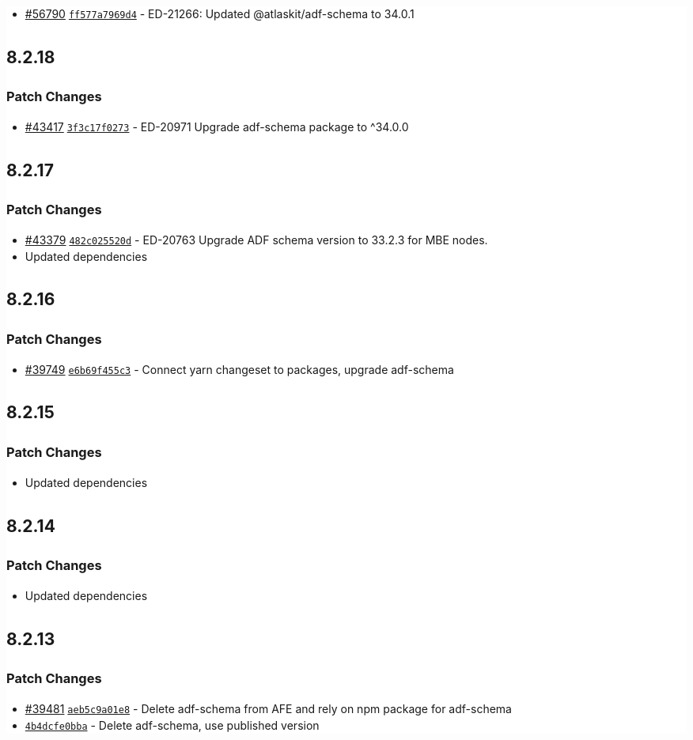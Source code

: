 -   [#56790](https://bitbucket.org/atlassian/atlassian-frontend/pull-requests/56790)
    [`ff577a7969d4`](https://bitbucket.org/atlassian/atlassian-frontend/commits/ff577a7969d4) -
    ED-21266: Updated @atlaskit/adf-schema to 34.0.1

## 8.2.18

### Patch Changes

-   [#43417](https://bitbucket.org/atlassian/atlassian-frontend/pull-requests/43417)
    [`3f3c17f0273`](https://bitbucket.org/atlassian/atlassian-frontend/commits/3f3c17f0273) -
    ED-20971 Upgrade adf-schema package to ^34.0.0

## 8.2.17

### Patch Changes

-   [#43379](https://bitbucket.org/atlassian/atlassian-frontend/pull-requests/43379)
    [`482c025520d`](https://bitbucket.org/atlassian/atlassian-frontend/commits/482c025520d) -
    ED-20763 Upgrade ADF schema version to 33.2.3 for MBE nodes.
-   Updated dependencies

## 8.2.16

### Patch Changes

-   [#39749](https://bitbucket.org/atlassian/atlassian-frontend/pull-requests/39749)
    [`e6b69f455c3`](https://bitbucket.org/atlassian/atlassian-frontend/commits/e6b69f455c3) -
    Connect yarn changeset to packages, upgrade adf-schema

## 8.2.15

### Patch Changes

-   Updated dependencies

## 8.2.14

### Patch Changes

-   Updated dependencies

## 8.2.13

### Patch Changes

-   [#39481](https://bitbucket.org/atlassian/atlassian-frontend/pull-requests/39481)
    [`aeb5c9a01e8`](https://bitbucket.org/atlassian/atlassian-frontend/commits/aeb5c9a01e8) - Delete
    adf-schema from AFE and rely on npm package for adf-schema
-   [`4b4dcfe0bba`](https://bitbucket.org/atlassian/atlassian-frontend/commits/4b4dcfe0bba) - Delete
    adf-schema, use published version
